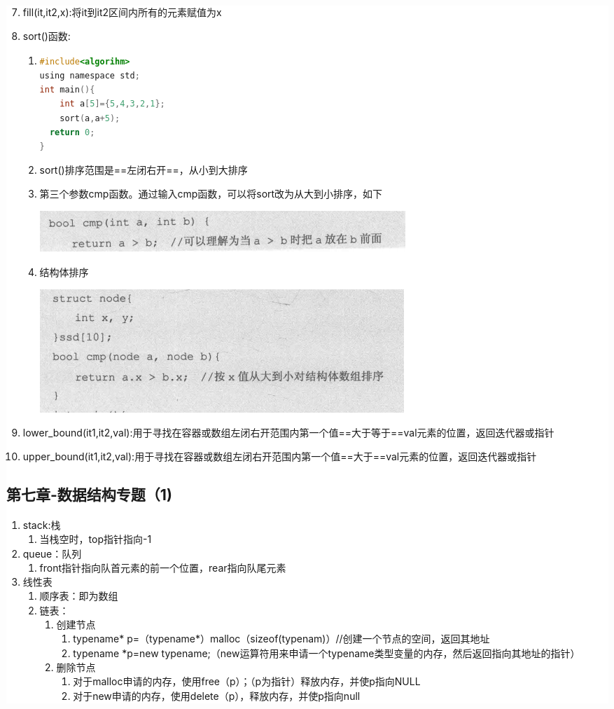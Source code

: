 7. fill(it,it2,x):将it到it2区间内所有的元素赋值为x

8. sort()函数:

   1. ``` c
      #include<algorihm>
      using namespace std;
      int main(){
          int a[5]={5,4,3,2,1};
          sort(a,a+5);
      	return 0;
      }
      ```

   2. sort()排序范围是==左闭右开==，从小到大排序

   3. 第三个参数cmp函数。通过输入cmp函数，可以将sort改为从大到小排序，如下

      ![image-20200808181623163](C_note.assets/image-20200808181623163.png)

   4. 结构体排序

      ![image-20200808182608598](C_note.assets/image-20200808182608598.png)

9. lower_bound(it1,it2,val):用于寻找在容器或数组左闭右开范围内第一个值==大于等于==val元素的位置，返回迭代器或指针

10. upper_bound(it1,it2,val):用于寻找在容器或数组左闭右开范围内第一个值==大于==val元素的位置，返回迭代器或指针



## 第七章-数据结构专题（1)

1. stack:栈
   1. 当栈空时，top指针指向-1
2. queue：队列
   1. front指针指向队首元素的前一个位置，rear指向队尾元素
3. 线性表
   1. 顺序表：即为数组
   2. 链表：
      1. 创建节点
         1. typename* p=（typename*）malloc（sizeof(typenam)）//创建一个节点的空间，返回其地址
         2. typename *p=new typename;（new运算符用来申请一个typename类型变量的内存，然后返回指向其地址的指针）
      2. 删除节点
         1. 对于malloc申请的内存，使用free（p）；（p为指针）释放内存，并使p指向NULL
         2. 对于new申请的内存，使用delete（p），释放内存，并使p指向null
